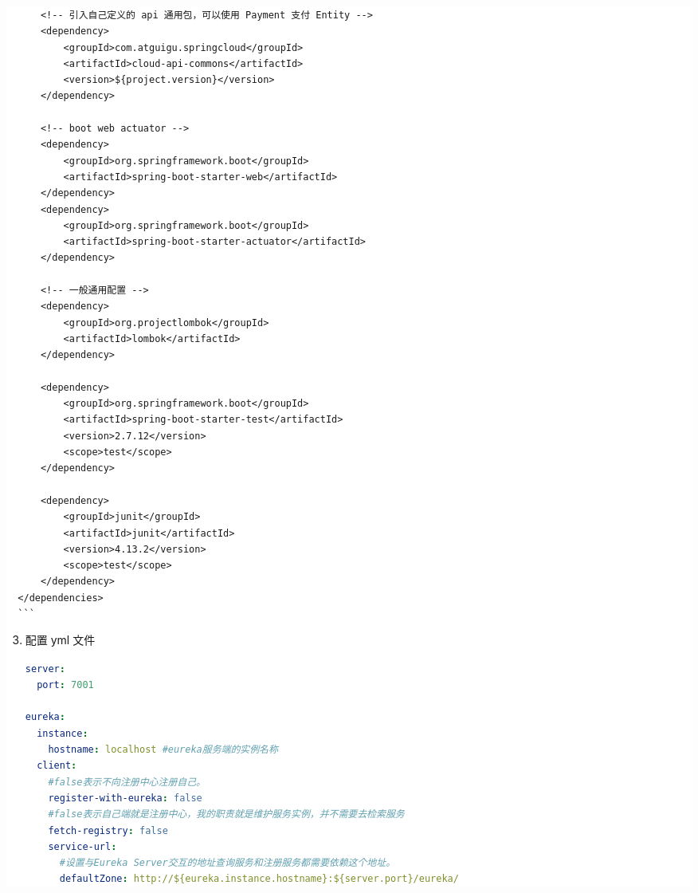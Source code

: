           <!-- 引入自己定义的 api 通用包，可以使用 Payment 支付 Entity -->
          <dependency>
              <groupId>com.atguigu.springcloud</groupId>
              <artifactId>cloud-api-commons</artifactId>
              <version>${project.version}</version>
          </dependency>
      
          <!-- boot web actuator -->
          <dependency>
              <groupId>org.springframework.boot</groupId>
              <artifactId>spring-boot-starter-web</artifactId>
          </dependency>
          <dependency>
              <groupId>org.springframework.boot</groupId>
              <artifactId>spring-boot-starter-actuator</artifactId>
          </dependency>
      
          <!-- 一般通用配置 -->
          <dependency>
              <groupId>org.projectlombok</groupId>
              <artifactId>lombok</artifactId>
          </dependency>
      
          <dependency>
              <groupId>org.springframework.boot</groupId>
              <artifactId>spring-boot-starter-test</artifactId>
              <version>2.7.12</version>
              <scope>test</scope>
          </dependency>
      
          <dependency>
              <groupId>junit</groupId>
              <artifactId>junit</artifactId>
              <version>4.13.2</version>
              <scope>test</scope>
          </dependency>
      </dependencies>
      ```

   3. 配置 yml 文件

      ``` yml
      server:
        port: 7001
      
      eureka:
        instance:
          hostname: localhost #eureka服务端的实例名称
        client:
          #false表示不向注册中心注册自己。
          register-with-eureka: false
          #false表示自己端就是注册中心，我的职责就是维护服务实例，并不需要去检索服务
          fetch-registry: false
          service-url:
            #设置与Eureka Server交互的地址查询服务和注册服务都需要依赖这个地址。
            defaultZone: http://${eureka.instance.hostname}:${server.port}/eureka/
      ```
